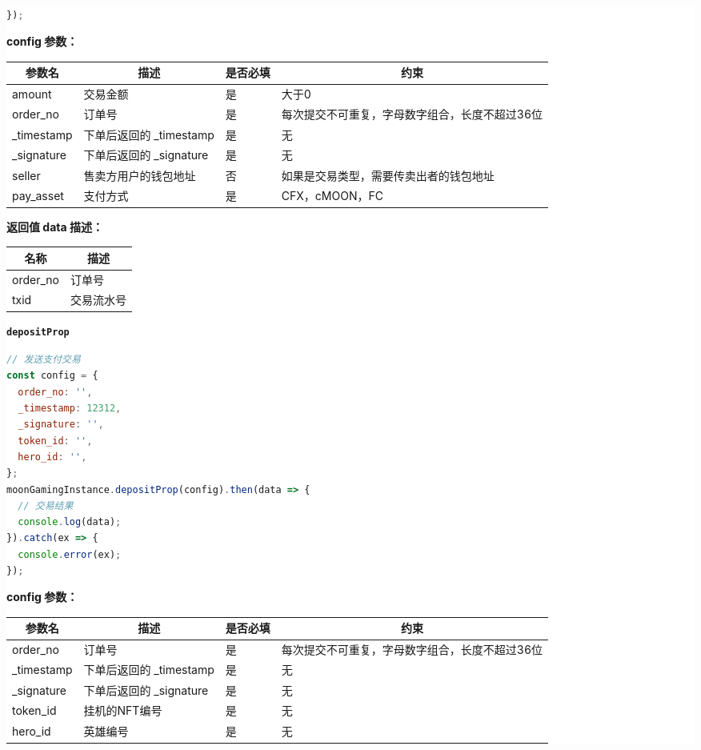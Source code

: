 ```javascript
});
```
**config 参数：**

| 参数名 | 描述 | 是否必填 | 约束 |
| --- | --- | --- | --- |
| amount | 交易金额 | 是 |  大于0 |
| order_no | 订单号 | 是 | 每次提交不可重复，字母数字组合，长度不超过36位 |
| _timestamp | 下单后返回的 _timestamp | 是 | 无 |
| _signature | 下单后返回的 _signature | 是 | 无 |
| seller | 售卖方用户的钱包地址 | 否 | 如果是交易类型，需要传卖出者的钱包地址 |
| pay_asset | 支付方式 | 是 | CFX，cMOON，FC |

**返回值 data 描述：**

| 名称 | 描述 |
| --- | --- |
| order_no | 订单号 |
| txid | 交易流水号 |


**```depositProp```**

```javascript
// 发送支付交易
const config = {
  order_no: '',
  _timestamp: 12312,
  _signature: '',
  token_id: '',
  hero_id: '',
};
moonGamingInstance.depositProp(config).then(data => {
  // 交易结果
  console.log(data);
}).catch(ex => {
  console.error(ex);
});
```
**config 参数：**

| 参数名 | 描述 | 是否必填 | 约束 |
| --- | --- | --- | --- |
| order_no | 订单号 | 是 | 每次提交不可重复，字母数字组合，长度不超过36位 |
| _timestamp | 下单后返回的 _timestamp | 是 | 无 |
| _signature | 下单后返回的 _signature | 是 | 无 |
| token_id | 挂机的NFT编号 | 是 | 无 |
| hero_id | 英雄编号 | 是 | 无 |
